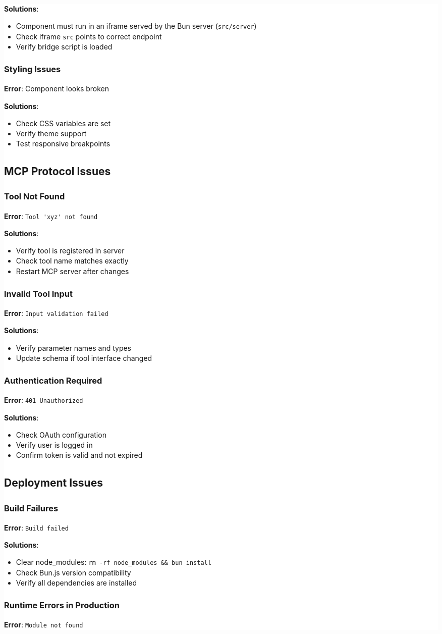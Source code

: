 **Solutions**:
- Component must run in an iframe served by the Bun server (`src/server`)
- Check iframe `src` points to correct endpoint
- Verify bridge script is loaded

### Styling Issues
**Error**: Component looks broken

**Solutions**:
- Check CSS variables are set
- Verify theme support
- Test responsive breakpoints

## MCP Protocol Issues

### Tool Not Found
**Error**: `Tool 'xyz' not found`

**Solutions**:
- Verify tool is registered in server
- Check tool name matches exactly
- Restart MCP server after changes

### Invalid Tool Input
**Error**: `Input validation failed`

**Solutions**:
- Verify parameter names and types
- Update schema if tool interface changed

### Authentication Required
**Error**: `401 Unauthorized`

**Solutions**:
- Check OAuth configuration
- Verify user is logged in
- Confirm token is valid and not expired

## Deployment Issues

### Build Failures
**Error**: `Build failed`

**Solutions**:
- Clear node_modules: `rm -rf node_modules && bun install`
- Check Bun.js version compatibility
- Verify all dependencies are installed

### Runtime Errors in Production
**Error**: `Module not found`
